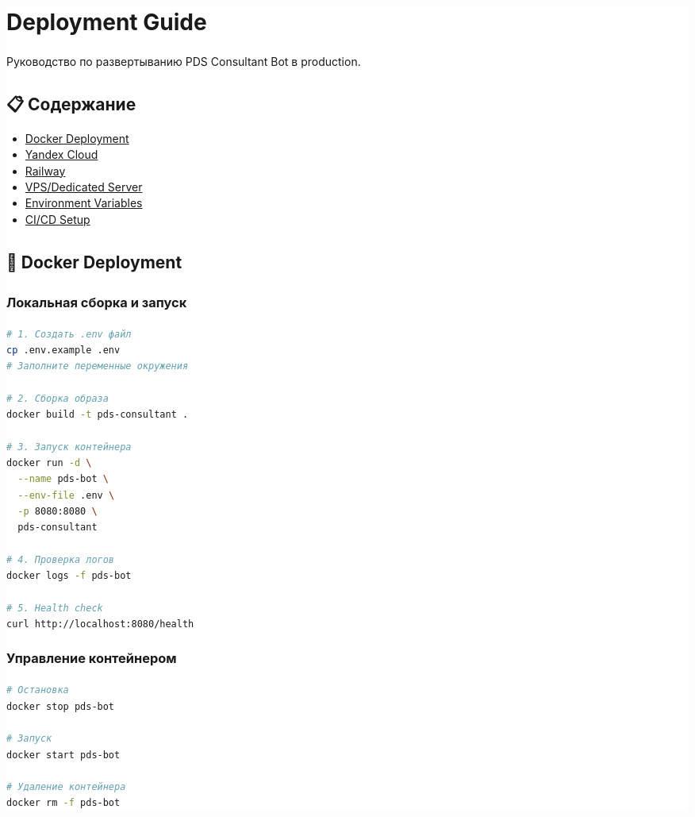 # Deployment Guide

Руководство по развертыванию PDS Consultant Bot в production.

## 📋 Содержание

- [Docker Deployment](#docker-deployment)
- [Yandex Cloud](#yandex-cloud)
- [Railway](#railway)
- [VPS/Dedicated Server](#vpsdedicated-server)
- [Environment Variables](#environment-variables)
- [CI/CD Setup](#cicd-setup)

## 🐳 Docker Deployment

### Локальная сборка и запуск

```bash
# 1. Создать .env файл
cp .env.example .env
# Заполните переменные окружения

# 2. Сборка образа
docker build -t pds-consultant .

# 3. Запуск контейнера
docker run -d \
  --name pds-bot \
  --env-file .env \
  -p 8080:8080 \
  pds-consultant

# 4. Проверка логов
docker logs -f pds-bot

# 5. Health check
curl http://localhost:8080/health
```

### Управление контейнером

```bash
# Остановка
docker stop pds-bot

# Запуск
docker start pds-bot

# Удаление контейнера
docker rm -f pds-bot
```
